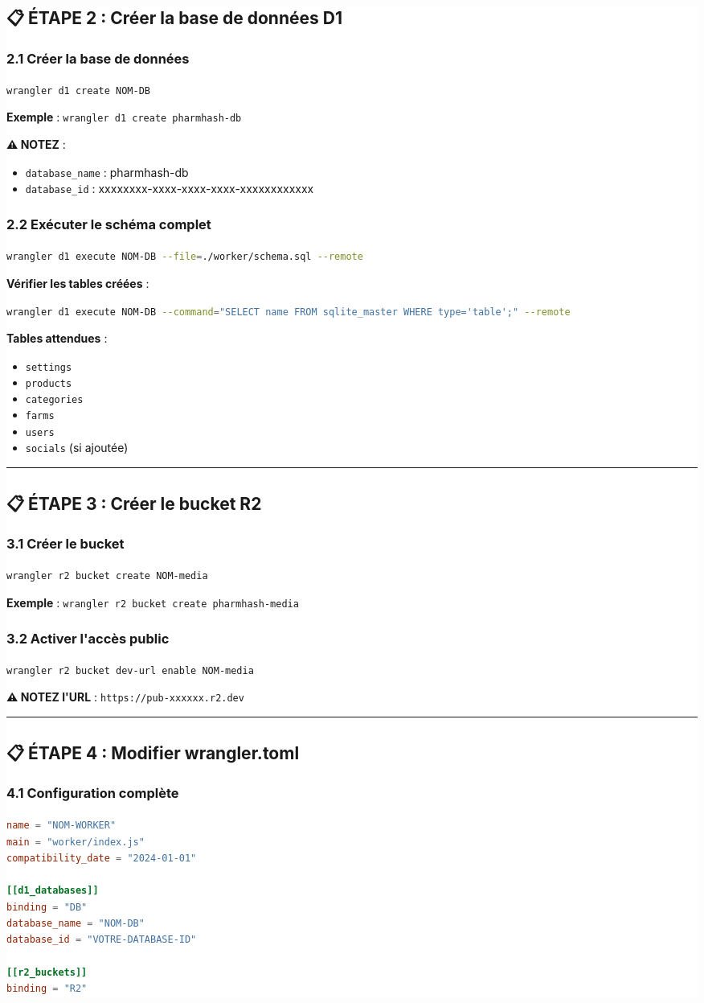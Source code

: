 
## 📋 ÉTAPE 2 : Créer la base de données D1

### 2.1 Créer la base de données
```bash
wrangler d1 create NOM-DB
```
**Exemple** : `wrangler d1 create pharmhash-db`

**⚠️ NOTEZ** :
- `database_name` : pharmhash-db
- `database_id` : xxxxxxxx-xxxx-xxxx-xxxx-xxxxxxxxxxxx

### 2.2 Exécuter le schéma complet
```bash
wrangler d1 execute NOM-DB --file=./worker/schema.sql --remote
```

**Vérifier les tables créées** :
```bash
wrangler d1 execute NOM-DB --command="SELECT name FROM sqlite_master WHERE type='table';" --remote
```

**Tables attendues** :
- `settings`
- `products`
- `categories`
- `farms`
- `users`
- `socials` (si ajoutée)

---

## 📋 ÉTAPE 3 : Créer le bucket R2

### 3.1 Créer le bucket
```bash
wrangler r2 bucket create NOM-media
```
**Exemple** : `wrangler r2 bucket create pharmhash-media`

### 3.2 Activer l'accès public
```bash
wrangler r2 bucket dev-url enable NOM-media
```

**⚠️ NOTEZ l'URL** : `https://pub-xxxxxx.r2.dev`

---

## 📋 ÉTAPE 4 : Modifier wrangler.toml

### 4.1 Configuration complète
```toml
name = "NOM-WORKER"
main = "worker/index.js"
compatibility_date = "2024-01-01"

[[d1_databases]]
binding = "DB"
database_name = "NOM-DB"
database_id = "VOTRE-DATABASE-ID"

[[r2_buckets]]
binding = "R2"
```